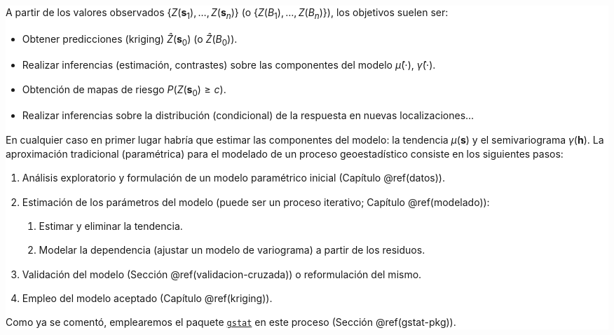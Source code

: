 A partir de los valores observados  $\{Z(\mathbf{s}_1), \ldots, Z(\mathbf{s}_n)\}$ (o $\{Z(B_1), \ldots, Z(B_n)\}$), los objetivos suelen ser:

-   Obtener predicciones (kriging) $\hat{Z}(\mathbf{s}_0)$ (o $\hat{Z}(B_0)$).
    
-   Realizar inferencias (estimación, contrastes) sobre las componentes 
    del modelo $\hat{\mu}(\cdot)$, $\hat{\gamma}(\cdot)$.

-   Obtención de mapas de riesgo $P({Z}(\mathbf{s}_0)\geq c)$.

-   Realizar inferencias sobre la distribución (condicional) de la respuesta
    en nuevas localizaciones...
    

En cualquier caso en primer lugar habría que estimar las componentes del modelo: la tendencia $\mu(\mathbf{s})$ y el semivariograma $\gamma(\mathbf{h})$.
La aproximación tradicional (paramétrica) para el modelado de un proceso geoestadístico consiste en los siguientes pasos:

1.  Análisis exploratorio y formulación de un modelo paramétrico inicial (Capítulo \@ref(datos)).

2.  Estimación de los parámetros del modelo (puede ser un proceso iterativo; Capítulo \@ref(modelado)):

    1.  Estimar y eliminar la tendencia.

    2.  Modelar la dependencia (ajustar un modelo de variograma) a partir de los residuos.

3.  Validación del modelo (Sección \@ref(validacion-cruzada)) o reformulación del mismo.

4.  Empleo del modelo aceptado (Capítulo \@ref(kriging)).


Como ya se comentó, emplearemos el paquete [`gstat`](https://r-spatial.github.io/gstat) en este proceso (Sección \@ref(gstat-pkg)).







